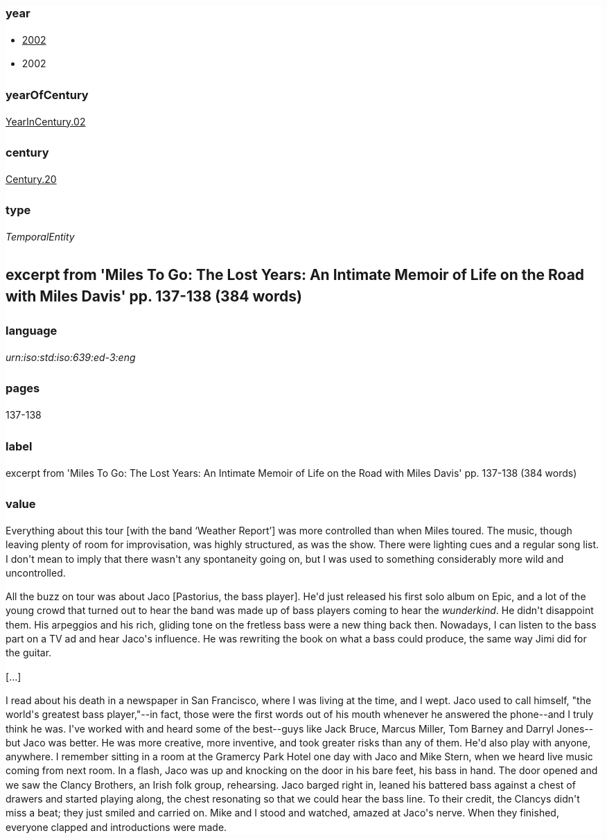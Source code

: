 ### year

 - [2002](#2002)

 - 2002

### yearOfCentury


[YearInCentury.02](#YearInCentury.02)

### century


[Century.20](#Century.20)

### type


*TemporalEntity*

## excerpt from 'Miles To Go: The Lost Years: An Intimate Memoir of Life on the Road with Miles Davis' pp. 137-138 (384 words)

### language


*urn:iso:std:iso:639:ed-3:eng*

### pages


137-138

### label


excerpt from 'Miles To Go: The Lost Years: An Intimate Memoir of Life on the Road with Miles Davis' pp. 137-138 (384 words)

### value


<p>Everything about this tour [with the band &lsquo;Weather Report&rsquo;] was more controlled than when Miles toured. The music, though leaving plenty of room for improvisation, was highly structured, as was the show. There were lighting cues and a regular song list. I don't mean to imply that there wasn't any spontaneity going on, but I was used to something considerably more wild and uncontrolled.</p>
<p>All the buzz on tour was about Jaco [Pastorius, the bass player]. He'd just released his first solo album on Epic, and a lot of the young crowd that turned out to hear the band was made up of bass players coming to hear the <em>wunderkind</em>. He didn't disappoint them. His arpeggios and his rich, gliding tone on the fretless bass were a new thing back then. Nowadays, I can listen to the bass part on a TV ad and hear Jaco's influence. He was rewriting the book on what a bass could produce, the same way Jimi did for the guitar.</p>
<p>[...]</p>
<p>I read about his death in a newspaper in San Francisco, where I was living at the time, and I wept. Jaco used to call himself, "the world's greatest bass player,"--in fact, those were the first words out of his mouth whenever he answered the phone--and I truly think he was. I've worked with and heard some of the best--guys like Jack Bruce, Marcus Miller, Tom Barney and Darryl Jones--but Jaco was better. He was more creative, more inventive, and took greater risks than any of them. He'd also play with anyone, anywhere. I remember sitting in a room at the Gramercy Park Hotel one day with Jaco and Mike Stern, when we heard live music coming from next room. In a flash, Jaco was up and knocking on the door in his bare feet, his bass in hand. The door opened and we saw the Clancy Brothers, an Irish folk group, rehearsing. Jaco barged right in, leaned his battered bass against a chest of drawers and started playing along, the chest resonating so that we could hear the bass line. To their credit, the Clancys didn't miss a beat; they just smiled and carried on. Mike and I stood and watched, amazed at Jaco's nerve. When they finished, everyone clapped and introductions were made.</p>